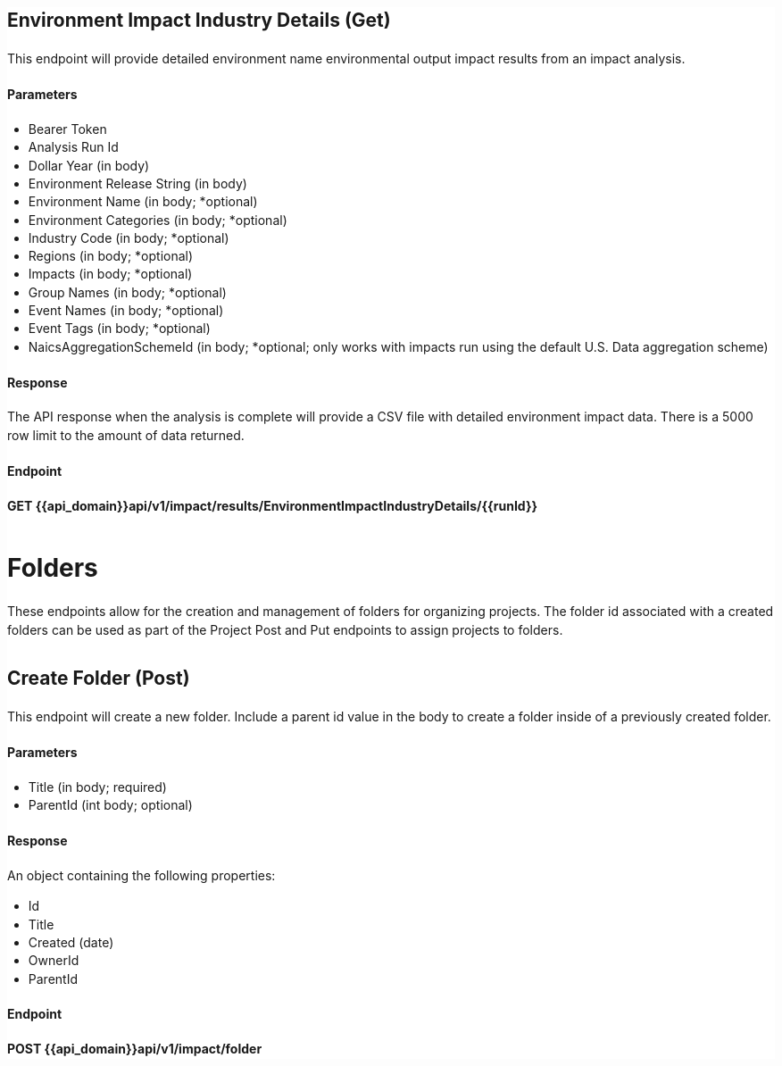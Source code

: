
## Environment Impact Industry Details (Get)
This endpoint will provide detailed environment name environmental output impact results from an impact analysis.
#### Parameters
* Bearer Token
* Analysis Run Id
* Dollar Year (in body)
* Environment Release String (in body)
* Environment Name (in body; *optional)
* Environment Categories (in body; *optional)
* Industry Code (in body; *optional)
* Regions (in body; *optional)
* Impacts (in body; *optional)
* Group Names (in body; *optional)
* Event Names (in body; *optional)
* Event Tags (in body; *optional)
* NaicsAggregationSchemeId (in body; *optional; only works with impacts run using the default U.S. Data aggregation scheme)
#### Response
The API response when the analysis is complete will provide a CSV file with detailed environment impact data. There is a 5000 row limit to the amount of data returned.
#### Endpoint
**GET {{api_domain}}api/v1/impact/results/EnvironmentImpactIndustryDetails/{{runId}}**


# Folders
These endpoints allow for the creation and management of folders for organizing projects. The folder id associated with a created folders can be used as part of the Project Post and Put endpoints to assign projects to folders.

## Create Folder (Post)
This endpoint will create a new folder. Include a parent id value in the body to create a folder inside of a previously created folder.
#### Parameters
* Title (in body; required)
* ParentId (int body; optional)
#### Response
An object containing the following properties:
* Id
* Title
* Created (date)
* OwnerId
* ParentId
#### Endpoint
**POST {{api_domain}}api/v1/impact/folder**
